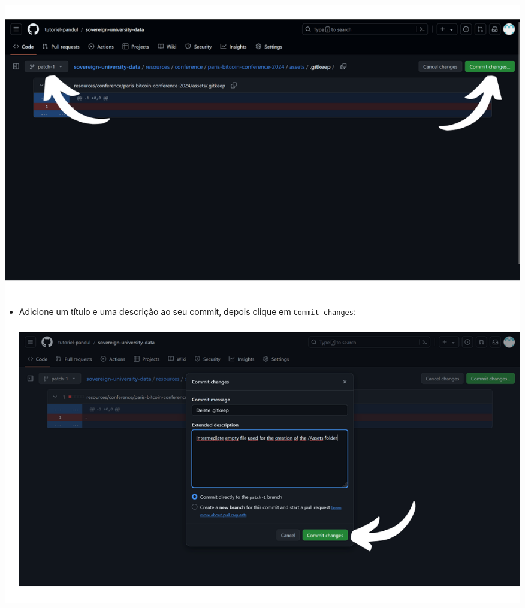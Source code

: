 ![conferência](assets/32.webp)
- Adicione um título e uma descrição ao seu commit, depois clique em `Commit changes`:
![conferência](assets/33.webp)